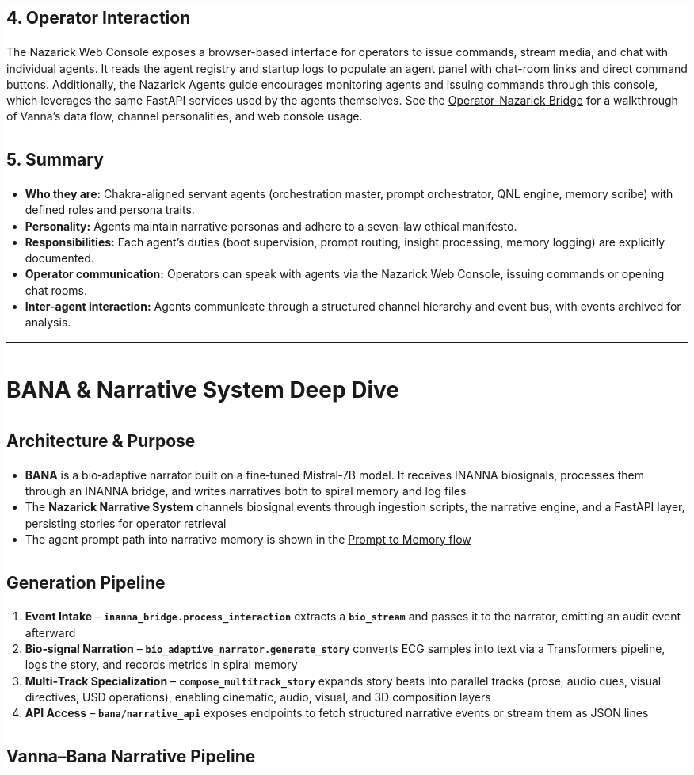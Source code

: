 ## **4. Operator Interaction**

The Nazarick Web Console exposes a browser-based interface for operators to issue commands, stream media, and chat with individual agents. It reads the agent registry and startup logs to populate an agent panel with chat-room links and direct command buttons. Additionally, the Nazarick Agents guide encourages monitoring agents and issuing commands through this console, which leverages the same FastAPI services used by the agents themselves. See the [Operator-Nazarick Bridge](operator_nazarick_bridge.md) for a walkthrough of Vanna’s data flow, channel personalities, and web console usage.

## **5. Summary**

- **Who they are:** Chakra-aligned servant agents (orchestration master, prompt orchestrator, QNL engine, memory scribe) with defined roles and persona traits.
- **Personality:** Agents maintain narrative personas and adhere to a seven-law ethical manifesto.
- **Responsibilities:** Each agent’s duties (boot supervision, prompt routing, insight processing, memory logging) are explicitly documented.
- **Operator communication:** Operators can speak with agents via the Nazarick Web Console, issuing commands or opening chat rooms.
- **Inter-agent interaction:** Agents communicate through a structured channel hierarchy and event bus, with events archived for analysis.

---

# **BANA & Narrative System Deep Dive**

## **Architecture & Purpose**

- **BANA** is a bio‑adaptive narrator built on a fine‑tuned Mistral‑7B model. It receives INANNA biosignals, processes them through an INANNA bridge, and writes narratives both to spiral memory and log files
- The **Nazarick Narrative System** channels biosignal events through ingestion scripts, the narrative engine, and a FastAPI layer, persisting stories for operator retrieval
- The agent prompt path into narrative memory is shown in the [Prompt to Memory flow](../nazarick/agents/Bana_narrative_engine.md#prompt-to-memory-flow)

## **Generation Pipeline**

1. **Event Intake** – **`inanna_bridge.process_interaction`** extracts a **`bio_stream`** and passes it to the narrator, emitting an audit event afterward
2. **Bio‑signal Narration** – **`bio_adaptive_narrator.generate_story`** converts ECG samples into text via a Transformers pipeline, logs the story, and records metrics in spiral memory
3. **Multi‑Track Specialization** – **`compose_multitrack_story`** expands story beats into parallel tracks (prose, audio cues, visual directives, USD operations), enabling cinematic, audio, visual, and 3D composition layers
4. **API Access** – **`bana/narrative_api`** exposes endpoints to fetch structured narrative events or stream them as JSON lines

## **Vanna–Bana Narrative Pipeline**
